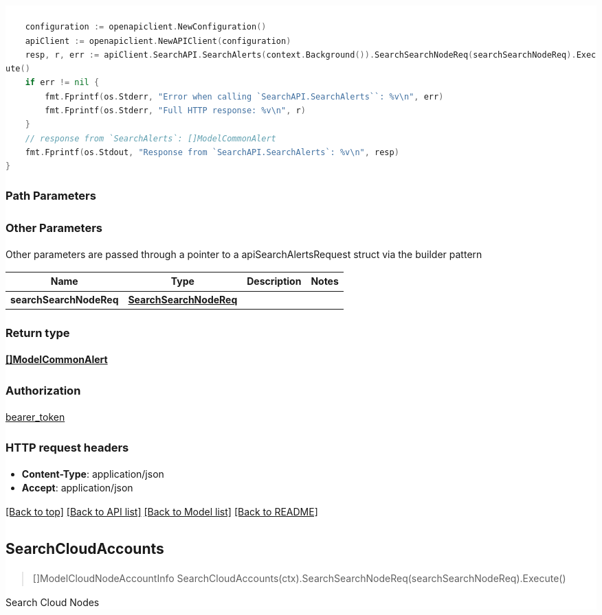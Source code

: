 ```go

	configuration := openapiclient.NewConfiguration()
	apiClient := openapiclient.NewAPIClient(configuration)
	resp, r, err := apiClient.SearchAPI.SearchAlerts(context.Background()).SearchSearchNodeReq(searchSearchNodeReq).Execute()
	if err != nil {
		fmt.Fprintf(os.Stderr, "Error when calling `SearchAPI.SearchAlerts``: %v\n", err)
		fmt.Fprintf(os.Stderr, "Full HTTP response: %v\n", r)
	}
	// response from `SearchAlerts`: []ModelCommonAlert
	fmt.Fprintf(os.Stdout, "Response from `SearchAPI.SearchAlerts`: %v\n", resp)
}
```

### Path Parameters



### Other Parameters

Other parameters are passed through a pointer to a apiSearchAlertsRequest struct via the builder pattern


Name | Type | Description  | Notes
------------- | ------------- | ------------- | -------------
 **searchSearchNodeReq** | [**SearchSearchNodeReq**](SearchSearchNodeReq.md) |  | 

### Return type

[**[]ModelCommonAlert**](ModelCommonAlert.md)

### Authorization

[bearer_token](../README.md#bearer_token)

### HTTP request headers

- **Content-Type**: application/json
- **Accept**: application/json

[[Back to top]](#) [[Back to API list]](../README.md#documentation-for-api-endpoints)
[[Back to Model list]](../README.md#documentation-for-models)
[[Back to README]](../README.md)


## SearchCloudAccounts

> []ModelCloudNodeAccountInfo SearchCloudAccounts(ctx).SearchSearchNodeReq(searchSearchNodeReq).Execute()

Search Cloud Nodes


